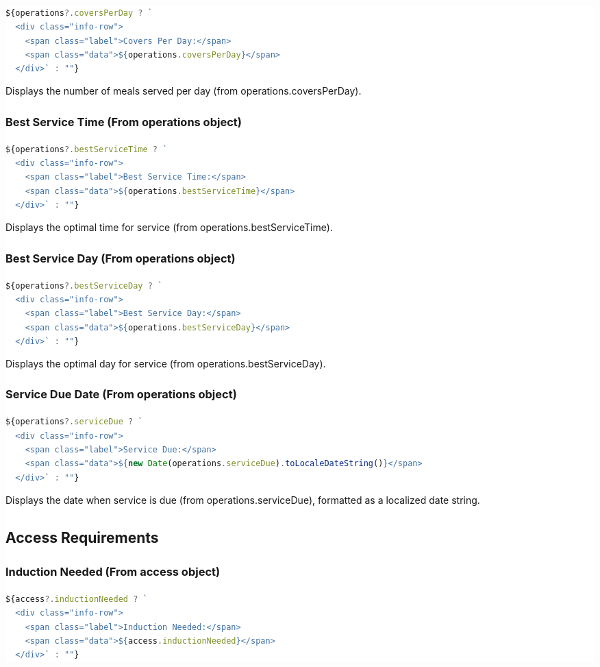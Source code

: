 ```javascript
${operations?.coversPerDay ? `
  <div class="info-row">
    <span class="label">Covers Per Day:</span>
    <span class="data">${operations.coversPerDay}</span>
  </div>` : ""}
```

Displays the number of meals served per day (from operations.coversPerDay).

### Best Service Time (From operations object)

```javascript
${operations?.bestServiceTime ? `
  <div class="info-row">
    <span class="label">Best Service Time:</span>
    <span class="data">${operations.bestServiceTime}</span>
  </div>` : ""}
```

Displays the optimal time for service (from operations.bestServiceTime).

### Best Service Day (From operations object)

```javascript
${operations?.bestServiceDay ? `
  <div class="info-row">
    <span class="label">Best Service Day:</span>
    <span class="data">${operations.bestServiceDay}</span>
  </div>` : ""}
```

Displays the optimal day for service (from operations.bestServiceDay).

### Service Due Date (From operations object)

```javascript
${operations?.serviceDue ? `
  <div class="info-row">
    <span class="label">Service Due:</span>
    <span class="data">${new Date(operations.serviceDue).toLocaleDateString()}</span>
  </div>` : ""}
```

Displays the date when service is due (from operations.serviceDue), formatted as a localized date string.

## Access Requirements

### Induction Needed (From access object)

```javascript
${access?.inductionNeeded ? `
  <div class="info-row">
    <span class="label">Induction Needed:</span>
    <span class="data">${access.inductionNeeded}</span>
  </div>` : ""}
```

